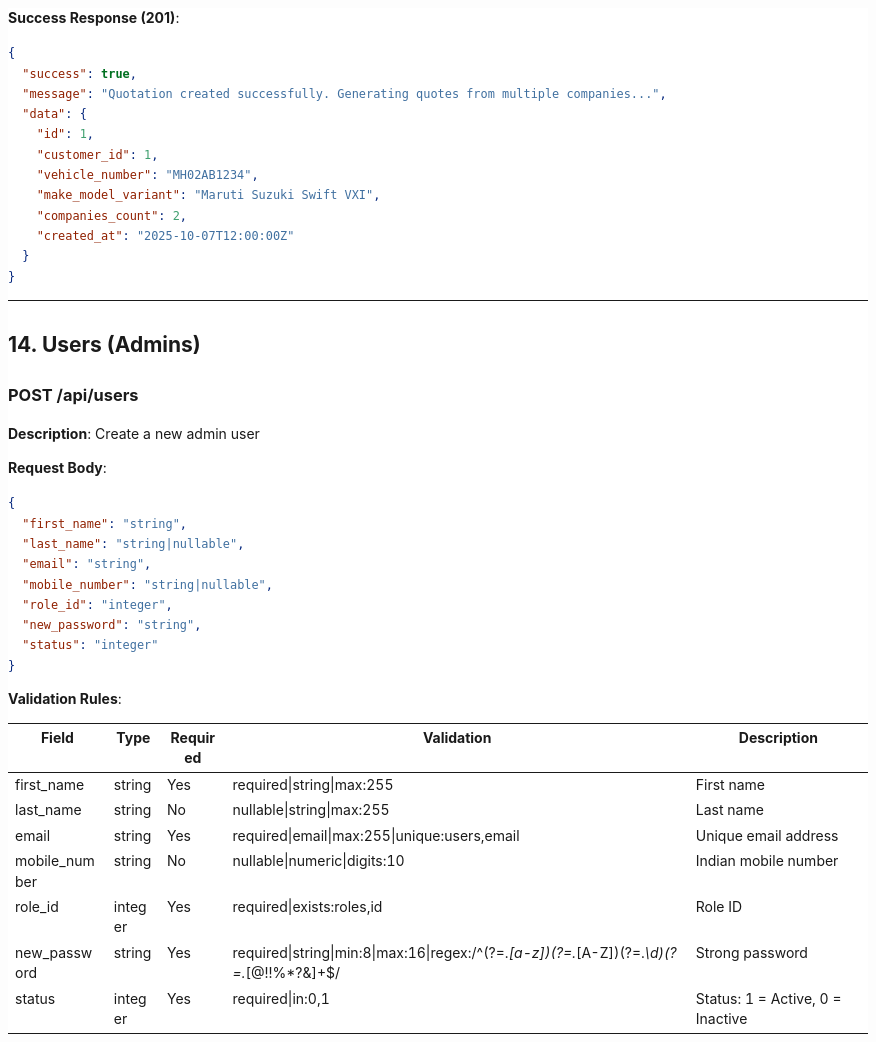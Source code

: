 ```json
```

**Success Response (201)**:
```json
{
  "success": true,
  "message": "Quotation created successfully. Generating quotes from multiple companies...",
  "data": {
    "id": 1,
    "customer_id": 1,
    "vehicle_number": "MH02AB1234",
    "make_model_variant": "Maruti Suzuki Swift VXI",
    "companies_count": 2,
    "created_at": "2025-10-07T12:00:00Z"
  }
}
```

---

## 14. Users (Admins)

### POST /api/users

**Description**: Create a new admin user

**Request Body**:
```json
{
  "first_name": "string",
  "last_name": "string|nullable",
  "email": "string",
  "mobile_number": "string|nullable",
  "role_id": "integer",
  "new_password": "string",
  "status": "integer"
}
```

**Validation Rules**:

| Field | Type | Required | Validation | Description |
|-------|------|----------|------------|-------------|
| first_name | string | Yes | required\|string\|max:255 | First name |
| last_name | string | No | nullable\|string\|max:255 | Last name |
| email | string | Yes | required\|email\|max:255\|unique:users,email | Unique email address |
| mobile_number | string | No | nullable\|numeric\|digits:10 | Indian mobile number |
| role_id | integer | Yes | required\|exists:roles,id | Role ID |
| new_password | string | Yes | required\|string\|min:8\|max:16\|regex:/^(?=.*[a-z])(?=.*[A-Z])(?=.*\d)(?=.*[@$!%*?&])[A-Za-z\d@$!%*?&]+$/ | Strong password |
| status | integer | Yes | required\|in:0,1 | Status: 1 = Active, 0 = Inactive |
